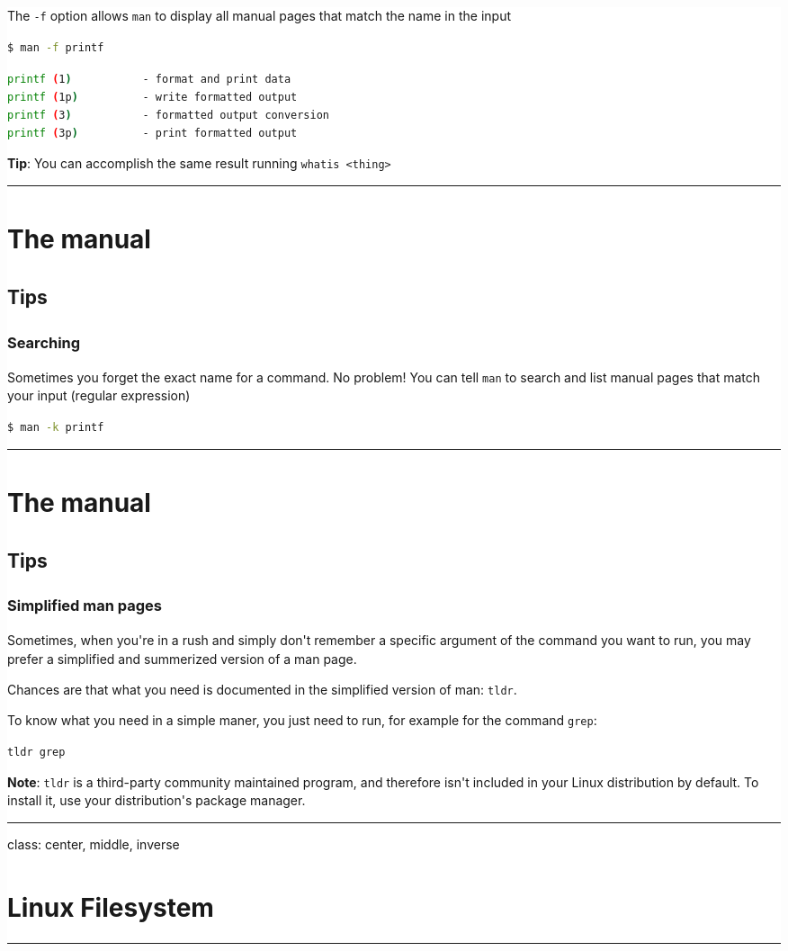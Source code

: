 The `-f` option allows `man` to display all manual pages that match the name in the input

```bash
$ man -f printf
```

```bash
printf (1)           - format and print data
printf (1p)          - write formatted output
printf (3)           - formatted output conversion
printf (3p)          - print formatted output
```

**Tip**: You can accomplish the same result running `whatis <thing>`

---

# The manual
## Tips
### Searching

Sometimes you forget the exact name for a command. No problem! You can tell `man` to search and list manual pages that match your input (regular expression)

```bash
$ man -k printf
```

---

# The manual
## Tips

### Simplified man pages

Sometimes, when you're in a rush and simply don't remember a specific argument of the command you want to run, you may prefer a simplified and summerized version of a man page.

Chances are that what you need is documented in the simplified version of man: `tldr`.

To know what you need in a simple maner, you just need to run, for example for the command `grep`:
```bash
tldr grep
```

**Note**: `tldr` is a third-party community maintained program, and therefore isn't included in your Linux distribution by default. To install it, use your distribution's package manager.

---

class: center, middle, inverse 

# Linux Filesystem

---